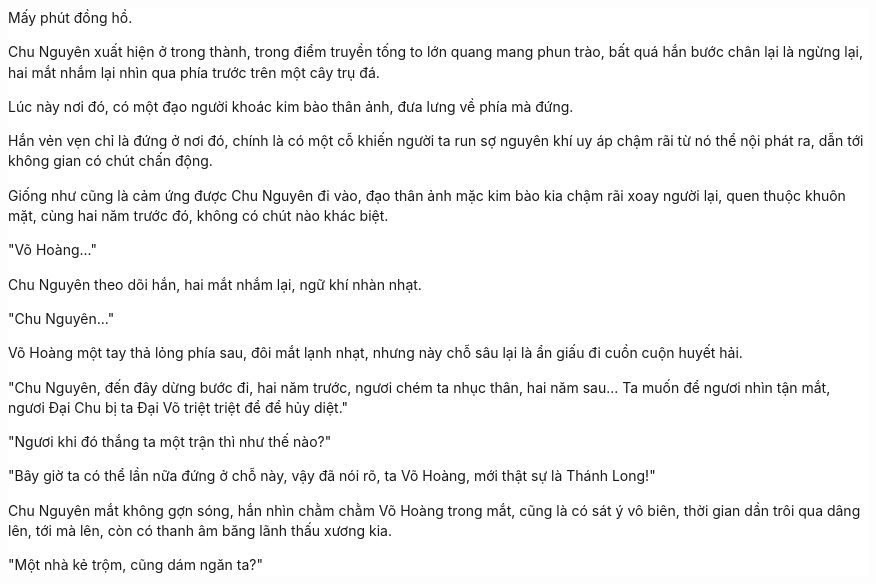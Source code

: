 Mấy phút đồng hồ.

Chu Nguyên xuất hiện ở trong thành, trong điểm truyền tống to lớn quang mang phun trào, bất quá hắn bước chân lại là ngừng lại, hai mắt nhắm lại nhìn qua phía trước trên một cây trụ đá.

Lúc này nơi đó, có một đạo người khoác kim bào thân ảnh, đưa lưng về phía mà đứng.

Hắn vẻn vẹn chỉ là đứng ở nơi đó, chính là có một cỗ khiến người ta run sợ nguyên khí uy áp chậm rãi từ nó thể nội phát ra, dẫn tới không gian có chút chấn động.

Giống như cũng là cảm ứng được Chu Nguyên đi vào, đạo thân ảnh mặc kim bào kia chậm rãi xoay người lại, quen thuộc khuôn mặt, cùng hai năm trước đó, không có chút nào khác biệt.

"Võ Hoàng..."

Chu Nguyên theo dõi hắn, hai mắt nhắm lại, ngữ khí nhàn nhạt.

"Chu Nguyên..."

Võ Hoàng một tay thả lỏng phía sau, đôi mắt lạnh nhạt, nhưng này chỗ sâu lại là ẩn giấu đi cuồn cuộn huyết hải.

"Chu Nguyên, đến đây dừng bước đi, hai năm trước, ngươi chém ta nhục thân, hai năm sau... Ta muốn để ngươi nhìn tận mắt, ngươi Đại Chu bị ta Đại Võ triệt triệt để để hủy diệt."

"Ngươi khi đó thắng ta một trận thì như thế nào?"

"Bây giờ ta có thể lần nữa đứng ở chỗ này, vậy đã nói rõ, ta Võ Hoàng, mới thật sự là Thánh Long!"

Chu Nguyên mắt không gợn sóng, hắn nhìn chằm chằm Võ Hoàng trong mắt, cũng là có sát ý vô biên, thời gian dần trôi qua dâng lên, tới mà lên, còn có thanh âm băng lãnh thấu xương kia.

"Một nhà kẻ trộm, cũng dám ngăn ta?"





